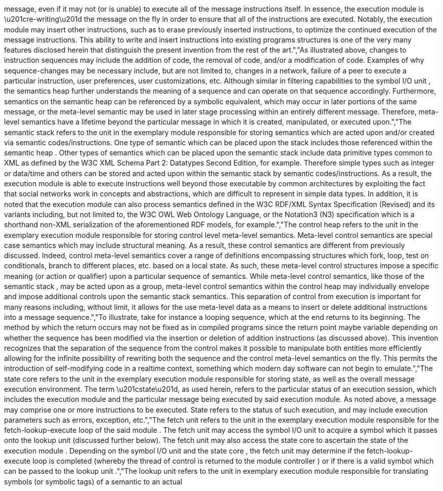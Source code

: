 message, even if it may not (or is unable) to execute all of the message instructions itself. In essence, the execution module is \u201cre-writing\u201d the message on the fly in order to ensure that all of the instructions are executed. Notably, the execution module may insert other instructions, such as to erase previously inserted instructions, to optimize the continued execution of the message instructions. This ability to write and insert instructions into existing programs structures is one of the very many features disclosed herein that distinguish the present invention from the rest of the art.","As illustrated above, changes to instruction sequences may include the addition of code, the removal of code, and\/or a modification of code. Examples of why sequence-changes may be necessary include, but are not limited to, changes in a network, failure of a peer to execute a particular instruction, user preferences, user customizations, etc. Although similar in filtering capabilities to the symbol I\/O unit , the semantics heap  further understands the meaning of a sequence and can operate on that sequence accordingly. Furthermore, semantics on the semantic heap  can be referenced by a symbolic equivalent, which may occur in later portions of the same message, or the meta-level semantic may be used in later stage processing within an entirely different message. Therefore, meta-level semantics have a lifetime beyond the particular message in which it is created, manipulated, or executed upon.","The semantic stack  refers to the unit in the exemplary module  responsible for storing semantics which are acted upon and\/or created via semantic codes\/instructions. One type of semantic which can be placed upon the stack  includes those referenced within the semantic heap . Other types of semantics which can be placed upon the semantic stack  include data primitive types common to XML as defined by the W3C XML Schema Part 2: Datatypes Second Edition, for example. Therefore simple types such as integer or data\/time and others can be stored and acted upon within the semantic stack  by semantic codes\/instructions. As a result, the execution module  is able to execute instructions well beyond those executable by common architectures by exploiting the fact that social networks work in concepts and abstractions, which are difficult to represent in simple data types. In addition, it is noted that the execution module  can also process semantics defined in the W3C RDF\/XML Syntax Specification (Revised) and its variants including, but not limited to, the W3C OWL Web Ontology Language, or the Notation3 (N3) specification which is a shorthand non-XML serialization of the aforementioned RDF models, for example.","The control heap  refers to the unit in the exemplary execution module responsible for storing control level meta-level semantics. Meta-level control semantics are special case semantics which may include structural meaning. As a result, these control semantics are different from previously discussed. Indeed, control meta-level semantics cover a range of definitions encompassing structures which fork, loop, test on conditionals, branch to different places, etc. based on a local state. As such, these meta-level control structures impose a specific meaning (or action or qualifier) upon a particular sequence of semantics. While meta-level control semantics, like those of the semantic stack , may be acted upon as a group, meta-level control semantics within the control heap  may individually envelope and impose additional controls upon the semantic stack  semantics. This separation of control from execution is important for many reasons including, without limit, it allows for the use meta-level data as a means to insert or delete additional instructions into a message sequence.","To illustrate, take for instance a looping sequence, which at the end returns to its beginning. The method by which the return occurs may not be fixed as in compiled programs since the return point maybe variable depending on whether the sequence has been modified via the insertion or deletion of addition instructions (as discussed above). This invention recognizes that the separation of the sequence from the control makes it possible to manipulate both entities more efficiently allowing for the infinite possibility of rewriting both the sequence and the control meta-level semantics on the fly. This permits the introduction of self-modifying code in a realtime context, something which modern day software can not begin to emulate.","The state core  refers to the unit in the exemplary execution module  responsible for storing state, as well as the overall message execution environment. The term \u201cstate\u201d, as used herein, refers to the particular status of an execution session, which includes the execution module and the particular message being executed by said execution module. As noted above, a message may comprise one or more instructions to be executed. State refers to the status of such execution, and may include execution parameters such as errors, exception, etc.","The fetch unit  refers to the unit in the exemplary execution module  responsible for the fetch-lookup-execute loop of the said module . The fetch unit  may access the symbol I\/O unit  to acquire a symbol which it passes onto the lookup unit  (discussed further below). The fetch unit  may also access the state core  to ascertain the state of the execution module . Depending on the symbol I\/O unit  and the state core , the fetch unit  may determine if the fetch-lookup-execute loop is completed (whereby the thread of control is returned to the module controller ) or if there is a valid symbol which can be passed to the lookup unit .","The lookup unit  refers to the unit in exemplary execution module  responsible for translating symbols (or symbolic tags) of a semantic to an actual